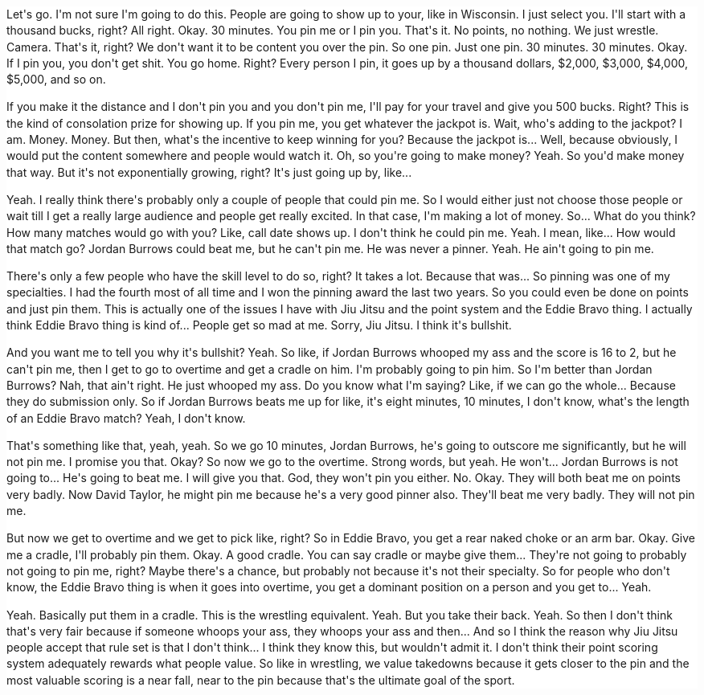 Let's go. I'm not sure I'm going to do this. People are going to show up to your, like in Wisconsin. I just select you. I'll start with a thousand bucks, right? All right. Okay. 30 minutes. You pin me or I pin you. That's it. No points, no nothing. We just wrestle. Camera. That's it, right? We don't want it to be content you over the pin. So one pin. Just one pin. 30 minutes. 30 minutes. Okay. If I pin you, you don't get shit. You go home. Right? Every person I pin, it goes up by a thousand dollars, $2,000, $3,000, $4,000, $5,000, and so on.

If you make it the distance and I don't pin you and you don't pin me, I'll pay for your travel and give you 500 bucks. Right? This is the kind of consolation prize for showing up. If you pin me, you get whatever the jackpot is. Wait, who's adding to the jackpot? I am. Money. Money. But then, what's the incentive to keep winning for you? Because the jackpot is... Well, because obviously, I would put the content somewhere and people would watch it. Oh, so you're going to make money? Yeah. So you'd make money that way. But it's not exponentially growing, right? It's just going up by, like...

Yeah. I really think there's probably only a couple of people that could pin me. So I would either just not choose those people or wait till I get a really large audience and people get really excited. In that case, I'm making a lot of money. So... What do you think? How many matches would go with you? Like, call date shows up. I don't think he could pin me. Yeah. I mean, like... How would that match go? Jordan Burrows could beat me, but he can't pin me. He was never a pinner. Yeah. He ain't going to pin me.

There's only a few people who have the skill level to do so, right? It takes a lot. Because that was... So pinning was one of my specialties. I had the fourth most of all time and I won the pinning award the last two years. So you could even be done on points and just pin them. This is actually one of the issues I have with Jiu Jitsu and the point system and the Eddie Bravo thing. I actually think Eddie Bravo thing is kind of... People get so mad at me. Sorry, Jiu Jitsu. I think it's bullshit.

And you want me to tell you why it's bullshit? Yeah. So like, if Jordan Burrows whooped my ass and the score is 16 to 2, but he can't pin me, then I get to go to overtime and get a cradle on him. I'm probably going to pin him. So I'm better than Jordan Burrows? Nah, that ain't right. He just whooped my ass. Do you know what I'm saying? Like, if we can go the whole... Because they do submission only. So if Jordan Burrows beats me up for like, it's eight minutes, 10 minutes, I don't know, what's the length of an Eddie Bravo match? Yeah, I don't know.

That's something like that, yeah, yeah. So we go 10 minutes, Jordan Burrows, he's going to outscore me significantly, but he will not pin me. I promise you that. Okay? So now we go to the overtime. Strong words, but yeah. He won't... Jordan Burrows is not going to... He's going to beat me. I will give you that. God, they won't pin you either. No. Okay. They will both beat me on points very badly. Now David Taylor, he might pin me because he's a very good pinner also. They'll beat me very badly. They will not pin me.

But now we get to overtime and we get to pick like, right? So in Eddie Bravo, you get a rear naked choke or an arm bar. Okay. Give me a cradle, I'll probably pin them. Okay. A good cradle. You can say cradle or maybe give them... They're not going to probably not going to pin me, right? Maybe there's a chance, but probably not because it's not their specialty. So for people who don't know, the Eddie Bravo thing is when it goes into overtime, you get a dominant position on a person and you get to... Yeah.

Yeah. Basically put them in a cradle. This is the wrestling equivalent. Yeah. But you take their back. Yeah. So then I don't think that's very fair because if someone whoops your ass, they whoops your ass and then... And so I think the reason why Jiu Jitsu people accept that rule set is that I don't think... I think they know this, but wouldn't admit it. I don't think their point scoring system adequately rewards what people value. So like in wrestling, we value takedowns because it gets closer to the pin and the most valuable scoring is a near fall, near to the pin because that's the ultimate goal of the sport.
